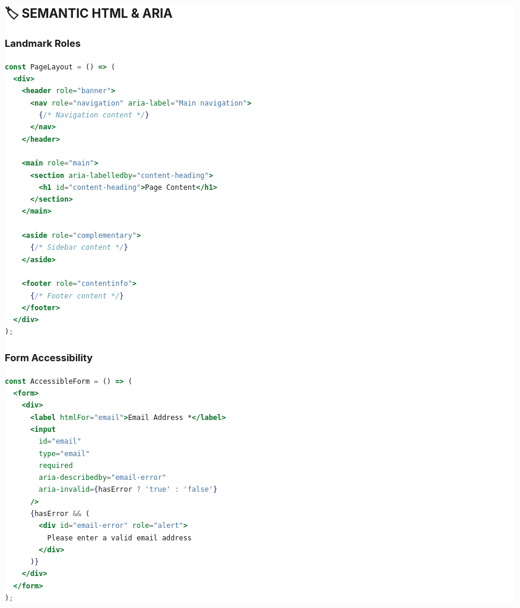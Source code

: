 ## 🏷️ **SEMANTIC HTML & ARIA**

### **Landmark Roles**
```jsx
const PageLayout = () => (
  <div>
    <header role="banner">
      <nav role="navigation" aria-label="Main navigation">
        {/* Navigation content */}
      </nav>
    </header>
    
    <main role="main">
      <section aria-labelledby="content-heading">
        <h1 id="content-heading">Page Content</h1>
      </section>
    </main>
    
    <aside role="complementary">
      {/* Sidebar content */}
    </aside>
    
    <footer role="contentinfo">
      {/* Footer content */}
    </footer>
  </div>
);
```

### **Form Accessibility**
```jsx
const AccessibleForm = () => (
  <form>
    <div>
      <label htmlFor="email">Email Address *</label>
      <input
        id="email"
        type="email"
        required
        aria-describedby="email-error"
        aria-invalid={hasError ? 'true' : 'false'}
      />
      {hasError && (
        <div id="email-error" role="alert">
          Please enter a valid email address
        </div>
      )}
    </div>
  </form>
);
```
